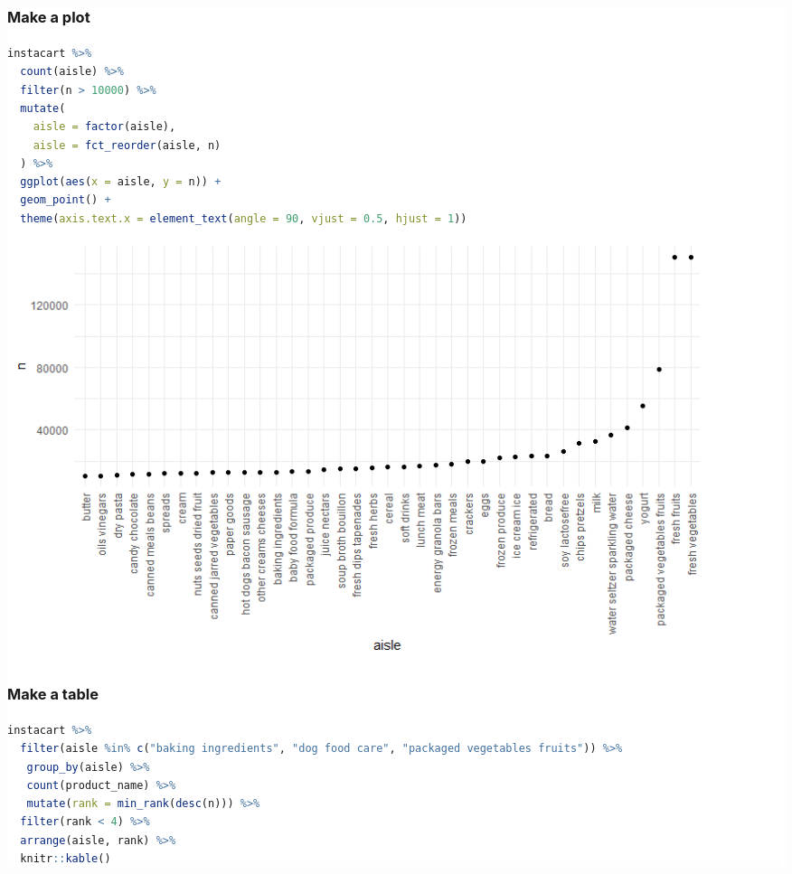 ### Make a plot

``` r
instacart %>% 
  count(aisle) %>% 
  filter(n > 10000) %>% 
  mutate(
    aisle = factor(aisle),
    aisle = fct_reorder(aisle, n)
  ) %>% 
  ggplot(aes(x = aisle, y = n)) +
  geom_point() +
  theme(axis.text.x = element_text(angle = 90, vjust = 0.5, hjust = 1))
```

<img src="p8105_hw3_lg3156_files/figure-gfm/unnamed-chunk-3-1.png" width="90%" />

### Make a table

``` r
instacart %>%
  filter(aisle %in% c("baking ingredients", "dog food care", "packaged vegetables fruits")) %>% 
   group_by(aisle) %>% 
   count(product_name) %>% 
   mutate(rank = min_rank(desc(n))) %>% 
  filter(rank < 4) %>% 
  arrange(aisle, rank) %>% 
  knitr::kable()
```
